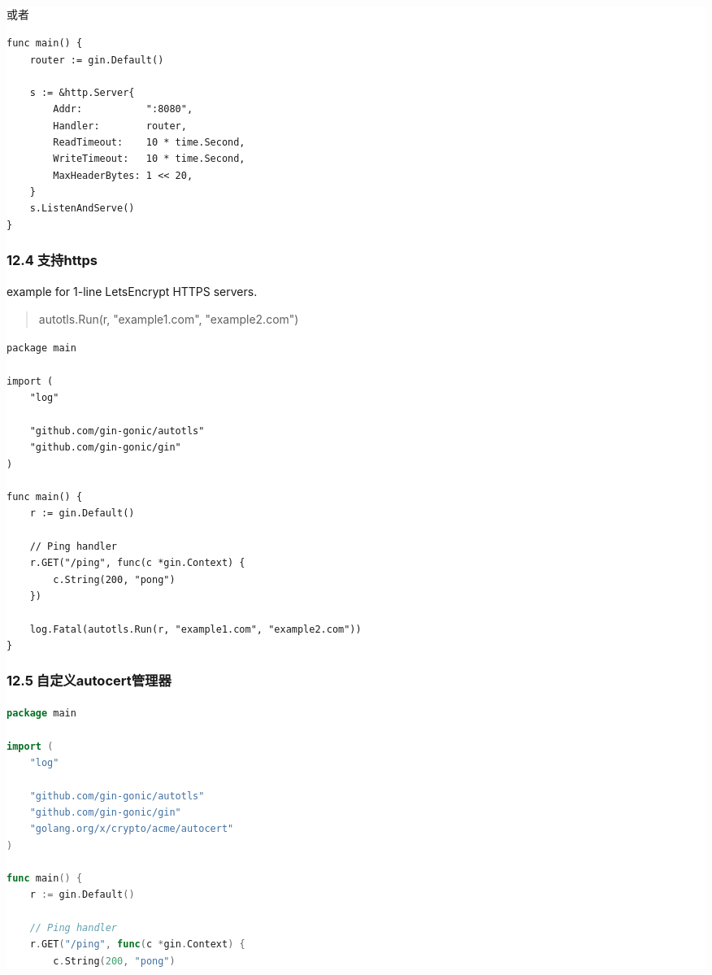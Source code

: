 或者

```
func main() {
    router := gin.Default()

    s := &http.Server{
        Addr:           ":8080",
        Handler:        router,
        ReadTimeout:    10 * time.Second,
        WriteTimeout:   10 * time.Second,
        MaxHeaderBytes: 1 << 20,
    }
    s.ListenAndServe()
}
```



### 12.4 支持https

example for 1-line LetsEncrypt HTTPS servers.



> autotls.Run(r, "example1.com", "example2.com")

```
package main

import (
    "log"

    "github.com/gin-gonic/autotls"
    "github.com/gin-gonic/gin"
)

func main() {
    r := gin.Default()

    // Ping handler
    r.GET("/ping", func(c *gin.Context) {
        c.String(200, "pong")
    })
	
    log.Fatal(autotls.Run(r, "example1.com", "example2.com"))
}
```

### 12.5 自定义autocert管理器

```go
package main

import (
    "log"

    "github.com/gin-gonic/autotls"
    "github.com/gin-gonic/gin"
    "golang.org/x/crypto/acme/autocert"
)

func main() {
    r := gin.Default()

    // Ping handler
    r.GET("/ping", func(c *gin.Context) {
        c.String(200, "pong")
```